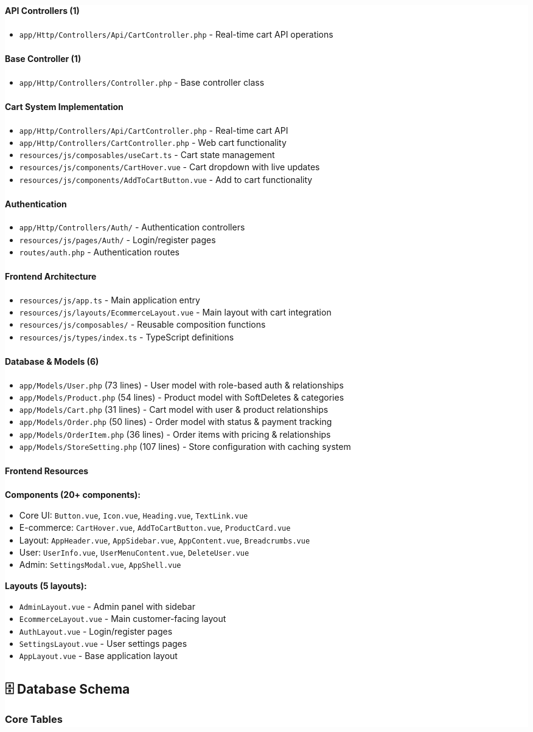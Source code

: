 #### **API Controllers (1)**
- `app/Http/Controllers/Api/CartController.php` - Real-time cart API operations

#### **Base Controller (1)**
- `app/Http/Controllers/Controller.php` - Base controller class

#### **Cart System Implementation**
- `app/Http/Controllers/Api/CartController.php` - Real-time cart API
- `app/Http/Controllers/CartController.php` - Web cart functionality  
- `resources/js/composables/useCart.ts` - Cart state management
- `resources/js/components/CartHover.vue` - Cart dropdown with live updates
- `resources/js/components/AddToCartButton.vue` - Add to cart functionality

#### **Authentication**
- `app/Http/Controllers/Auth/` - Authentication controllers
- `resources/js/pages/Auth/` - Login/register pages
- `routes/auth.php` - Authentication routes

#### **Frontend Architecture**
- `resources/js/app.ts` - Main application entry
- `resources/js/layouts/EcommerceLayout.vue` - Main layout with cart integration
- `resources/js/composables/` - Reusable composition functions
- `resources/js/types/index.ts` - TypeScript definitions

#### **Database & Models (6)**
- `app/Models/User.php` (73 lines) - User model with role-based auth & relationships
- `app/Models/Product.php` (54 lines) - Product model with SoftDeletes & categories
- `app/Models/Cart.php` (31 lines) - Cart model with user & product relationships
- `app/Models/Order.php` (50 lines) - Order model with status & payment tracking
- `app/Models/OrderItem.php` (36 lines) - Order items with pricing & relationships
- `app/Models/StoreSetting.php` (107 lines) - Store configuration with caching system

#### **Frontend Resources**
**Components (20+ components):**
- Core UI: `Button.vue`, `Icon.vue`, `Heading.vue`, `TextLink.vue`
- E-commerce: `CartHover.vue`, `AddToCartButton.vue`, `ProductCard.vue`
- Layout: `AppHeader.vue`, `AppSidebar.vue`, `AppContent.vue`, `Breadcrumbs.vue`
- User: `UserInfo.vue`, `UserMenuContent.vue`, `DeleteUser.vue`
- Admin: `SettingsModal.vue`, `AppShell.vue`

**Layouts (5 layouts):**
- `AdminLayout.vue` - Admin panel with sidebar
- `EcommerceLayout.vue` - Main customer-facing layout
- `AuthLayout.vue` - Login/register pages
- `SettingsLayout.vue` - User settings pages
- `AppLayout.vue` - Base application layout

## 🗄️ Database Schema

### Core Tables
